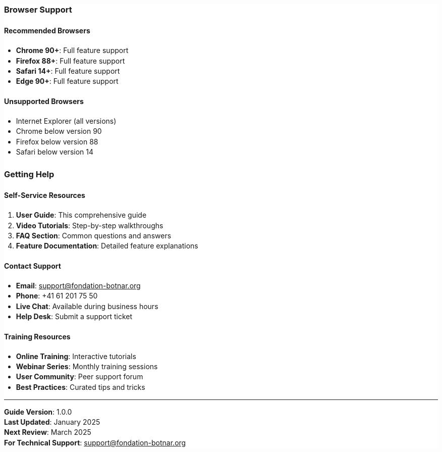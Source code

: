 ### Browser Support

#### Recommended Browsers
- **Chrome 90+**: Full feature support
- **Firefox 88+**: Full feature support
- **Safari 14+**: Full feature support
- **Edge 90+**: Full feature support

#### Unsupported Browsers
- Internet Explorer (all versions)
- Chrome below version 90
- Firefox below version 88
- Safari below version 14

### Getting Help

#### Self-Service Resources
1. **User Guide**: This comprehensive guide
2. **Video Tutorials**: Step-by-step walkthroughs
3. **FAQ Section**: Common questions and answers
4. **Feature Documentation**: Detailed feature explanations

#### Contact Support
- **Email**: support@fondation-botnar.org
- **Phone**: +41 61 201 75 50
- **Live Chat**: Available during business hours
- **Help Desk**: Submit a support ticket

#### Training Resources
- **Online Training**: Interactive tutorials
- **Webinar Series**: Monthly training sessions
- **User Community**: Peer support forum
- **Best Practices**: Curated tips and tricks

---

**Guide Version**: 1.0.0  
**Last Updated**: January 2025  
**Next Review**: March 2025  
**For Technical Support**: support@fondation-botnar.org